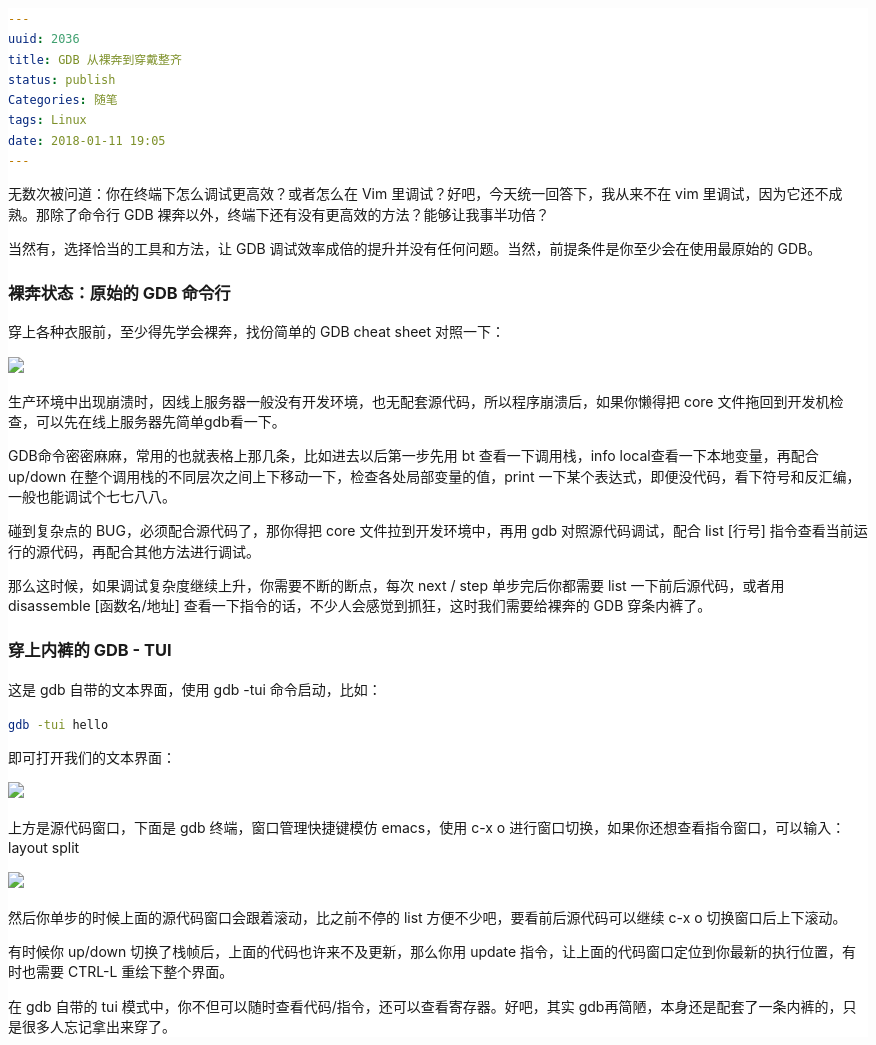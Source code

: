 ```yaml
---
uuid: 2036
title: GDB 从裸奔到穿戴整齐
status: publish
Categories: 随笔
tags: Linux
date: 2018-01-11 19:05
---
```

无数次被问道：你在终端下怎么调试更高效？或者怎么在 Vim 里调试？好吧，今天统一回答下，我从来不在 vim 里调试，因为它还不成熟。那除了命令行 GDB 裸奔以外，终端下还有没有更高效的方法？能够让我事半功倍？

当然有，选择恰当的工具和方法，让 GDB 调试效率成倍的提升并没有任何问题。当然，前提条件是你至少会在使用最原始的 GDB。


### 裸奔状态：原始的 GDB 命令行

穿上各种衣服前，至少得先学会裸奔，找份简单的 GDB cheat sheet 对照一下：

![](https://skywind3000.github.io/images/blog/2018/linux/gdb-1.PNG)

生产环境中出现崩溃时，因线上服务器一般没有开发环境，也无配套源代码，所以程序崩溃后，如果你懒得把 core 文件拖回到开发机检查，可以先在线上服务器先简单gdb看一下。

GDB命令密密麻麻，常用的也就表格上那几条，比如进去以后第一步先用 bt 查看一下调用栈，info local查看一下本地变量，再配合 up/down 在整个调用栈的不同层次之间上下移动一下，检查各处局部变量的值，print 一下某个表达式，即便没代码，看下符号和反汇编，一般也能调试个七七八八。

碰到复杂点的 BUG，必须配合源代码了，那你得把 core 文件拉到开发环境中，再用 gdb 对照源代码调试，配合 list [行号] 指令查看当前运行的源代码，再配合其他方法进行调试。

那么这时候，如果调试复杂度继续上升，你需要不断的断点，每次 next / step 单步完后你都需要 list 一下前后源代码，或者用 disassemble [函数名/地址] 查看一下指令的话，不少人会感觉到抓狂，这时我们需要给裸奔的 GDB 穿条内裤了。



### 穿上内裤的 GDB - TUI

这是 gdb 自带的文本界面，使用 gdb -tui 命令启动，比如：

```bash
gdb -tui hello
```

即可打开我们的文本界面：

![](https://skywind3000.github.io/images/blog/2018/linux/gdb-2.png)


上方是源代码窗口，下面是 gdb 终端，窗口管理快捷键模仿 emacs，使用 c-x o 进行窗口切换，如果你还想查看指令窗口，可以输入：layout split

![](https://skywind3000.github.io/images/blog/2018/linux/gdb-3.png)

然后你单步的时候上面的源代码窗口会跟着滚动，比之前不停的 list 方便不少吧，要看前后源代码可以继续 c-x o 切换窗口后上下滚动。

有时候你 up/down 切换了栈帧后，上面的代码也许来不及更新，那么你用 update 指令，让上面的代码窗口定位到你最新的执行位置，有时也需要 CTRL-L 重绘下整个界面。

在 gdb 自带的 tui 模式中，你不但可以随时查看代码/指令，还可以查看寄存器。好吧，其实 gdb再简陋，本身还是配套了一条内裤的，只是很多人忘记拿出来穿了。


